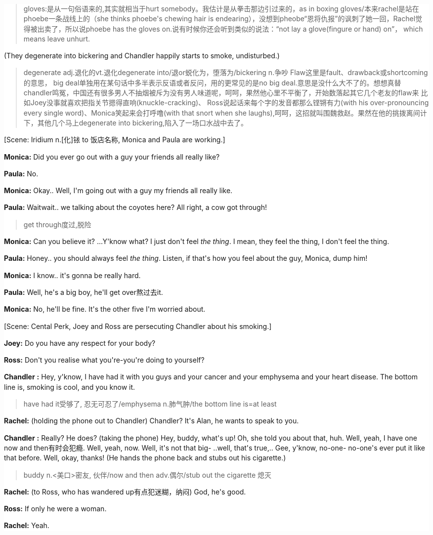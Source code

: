 > gloves:是从一句俗语来的,其实就相当于hurt somebody。我估计是从拳击那边引过来的，as in boxing gloves/本来rachel是站在phoebe一条战线上的（she thinks phoebe's chewing hair is endearing），没想到pheobe“恩将仇报”的讽刺了她一回，Rachel觉得被出卖了，所以说phoebe has the gloves on.说有时候你还会听到类似的说法：“not lay a glove(fingure or hand) on”， which means leave unhurt.

(They degenerate into bickering and Chandler happily starts to smoke, undisturbed.)

> degenerate adj.退化的vt.退化degenerate into/退or蜕化为，堕落为/bickering n.争吵
> Flaw这里是fault、drawback或shortcoming的意思， big deal单独用在某句话中多半表示反语或者反问，用的更常见的是no big deal.意思是没什么大不了的。想想真替chandler鸣冤，中国还有很多男人不抽烟被斥为没有男人味道呢，呵呵，果然他心里不平衡了，开始数落起其它几个老友的flaw来 比如Joey没事就喜欢把指关节摁得直响(knuckle-cracking)、 Ross说起话来每个字的发音都那么铿锵有力(with his over-pronouncing every single word)、Monica笑起来会打呼噜(with that snort when she laughs),呵呵，这招就叫围魏救赵。果然在他的挑拨离间计下，其他几个马上degenerate into bickering,陷入了一场口水战中去了。

[Scene: Iridium n.[化]铱 to 饭店名称, Monica and Paula are working.]

**Monica:** Did you ever go out with a guy your friends all really like?

**Paula:** No.

**Monica:** Okay.. Well, I'm going out with a guy my friends all really like.

**Paula:** Waitwait.. we talking about the coyotes here? All right, a cow got through!

> get through度过,脱险

**Monica:** Can you believe it? ...Y'know what? I just don't feel *the thing*. I mean, they feel the thing, I don't feel the thing.

**Paula:** Honey.. you should always feel *the thing*. Listen, if that's how you feel about the guy, Monica, dump him!

**Monica:** I know.. it's gonna be really hard.

**Paula:** Well, he's a big boy, he'll get over熬过去it.

**Monica:** No, he'll be fine. It's the other five I'm worried about.

[Scene: Cental Perk, Joey and Ross are persecuting Chandler about his smoking.]

**Joey:** Do you have any respect for your body?

**Ross:** Don't you realise what you're-you're doing to yourself?

**Chandler** **:** Hey, y'know, I have had it with you guys and your cancer and your emphysema and your heart disease. The bottom line is, smoking is cool, and you know it.

> have had it受够了, 忍无可忍了/emphysema n.肺气肿/the bottom line is=at least

**Rachel:** (holding the phone out to Chandler) Chandler? It's Alan, he wants to speak to you.

**Chandler** **:** Really? He does? (taking the phone) Hey, buddy, what's up! Oh, she told you about that, huh. Well, yeah, I have one now and then有时会犯瘾. Well, yeah, now. Well, it's not that big- ..well, that's true,.. Gee, y'know, no-one- no-one's ever put it like that before. Well, okay, thanks! (He hands the phone back and stubs out his cigarette.)

> buddy n.<美口>密友, 伙伴/now and then adv.偶尔/stub out the cigarette 熄灭

**Rachel:** (to Ross, who has wandered up有点犯迷糊，纳闷) God, he's good.

**Ross:** If only he were a woman.

**Rachel:** Yeah.

